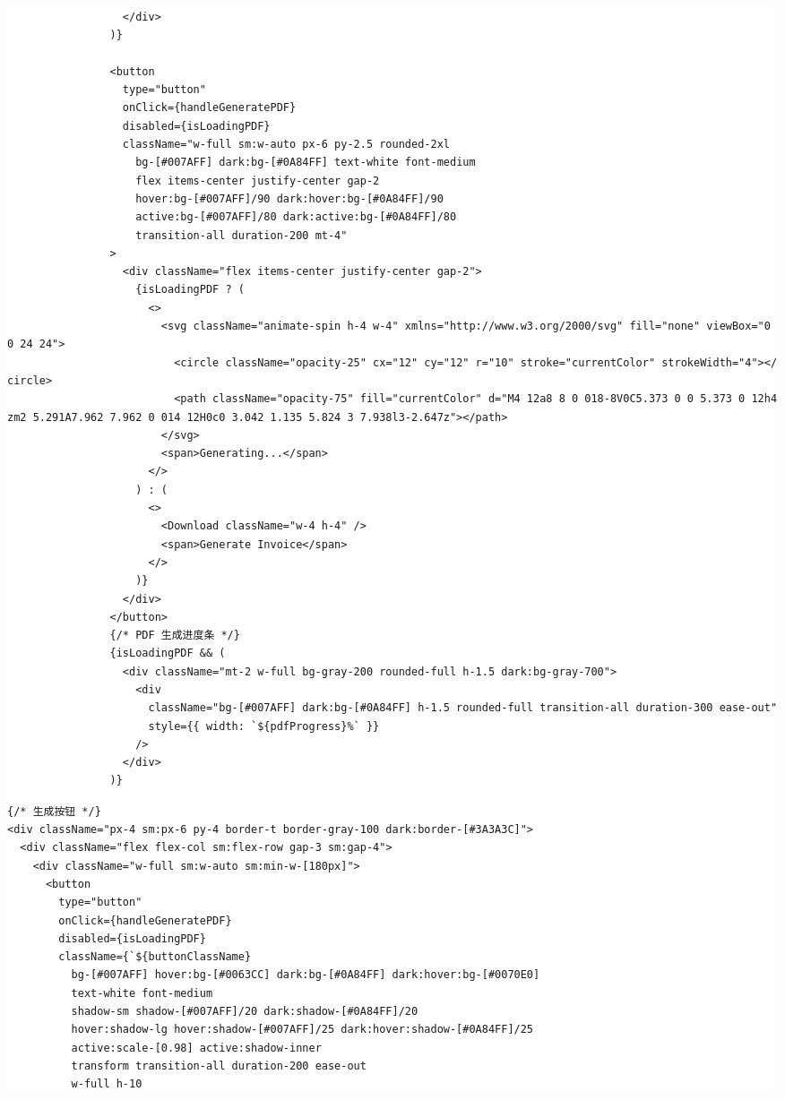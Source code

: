 ```1634:1711:src/app/invoice/page.tsx
                  </div>
                )}

                <button
                  type="button"
                  onClick={handleGeneratePDF}
                  disabled={isLoadingPDF}
                  className="w-full sm:w-auto px-6 py-2.5 rounded-2xl
                    bg-[#007AFF] dark:bg-[#0A84FF] text-white font-medium
                    flex items-center justify-center gap-2
                    hover:bg-[#007AFF]/90 dark:hover:bg-[#0A84FF]/90
                    active:bg-[#007AFF]/80 dark:active:bg-[#0A84FF]/80
                    transition-all duration-200 mt-4"
                >
                  <div className="flex items-center justify-center gap-2">
                    {isLoadingPDF ? (
                      <>
                        <svg className="animate-spin h-4 w-4" xmlns="http://www.w3.org/2000/svg" fill="none" viewBox="0 0 24 24">
                          <circle className="opacity-25" cx="12" cy="12" r="10" stroke="currentColor" strokeWidth="4"></circle>
                          <path className="opacity-75" fill="currentColor" d="M4 12a8 8 0 018-8V0C5.373 0 0 5.373 0 12h4zm2 5.291A7.962 7.962 0 014 12H0c0 3.042 1.135 5.824 3 7.938l3-2.647z"></path>
                        </svg>
                        <span>Generating...</span>
                      </>
                    ) : (
                      <>
                        <Download className="w-4 h-4" />
                        <span>Generate Invoice</span>
                      </>
                    )}
                  </div>
                </button>
                {/* PDF 生成进度条 */}
                {isLoadingPDF && (
                  <div className="mt-2 w-full bg-gray-200 rounded-full h-1.5 dark:bg-gray-700">
                    <div 
                      className="bg-[#007AFF] dark:bg-[#0A84FF] h-1.5 rounded-full transition-all duration-300 ease-out"
                      style={{ width: `${pdfProgress}%` }}
                    />
                  </div>
                )}
```


```typescript:src/app/invoice/page.tsx
{/* 生成按钮 */}
<div className="px-4 sm:px-6 py-4 border-t border-gray-100 dark:border-[#3A3A3C]">
  <div className="flex flex-col sm:flex-row gap-3 sm:gap-4">
    <div className="w-full sm:w-auto sm:min-w-[180px]">
      <button
        type="button"
        onClick={handleGeneratePDF}
        disabled={isLoadingPDF}
        className={`${buttonClassName}
          bg-[#007AFF] hover:bg-[#0063CC] dark:bg-[#0A84FF] dark:hover:bg-[#0070E0]
          text-white font-medium
          shadow-sm shadow-[#007AFF]/20 dark:shadow-[#0A84FF]/20
          hover:shadow-lg hover:shadow-[#007AFF]/25 dark:hover:shadow-[#0A84FF]/25
          active:scale-[0.98] active:shadow-inner
          transform transition-all duration-200 ease-out
          w-full h-10
```